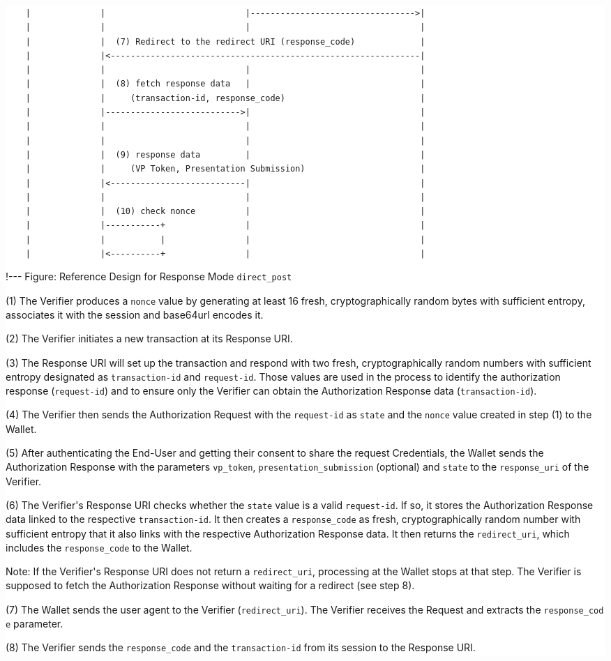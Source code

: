 ~~~ ascii-art
    |              |                            |--------------------------------->|
    |              |                            |                                  |
    |              |  (7) Redirect to the redirect URI (response_code)             |
    |              |<--------------------------------------------------------------|
    |              |                            |                                  |
    |              |  (8) fetch response data   |                                  |
    |              |     (transaction-id, response_code)                           |
    |              |--------------------------->|                                  |
    |              |                            |                                  |
    |              |                            |                                  |
    |              |  (9) response data         |                                  |
    |              |     (VP Token, Presentation Submission)                       |
    |              |<---------------------------|                                  |
    |              |                            |                                  |
    |              |  (10) check nonce          |                                  |
    |              |-----------+                |                                  |
    |              |           |                |                                  |
    |              |<----------+                |                                  |
~~~
!---
Figure: Reference Design for Response Mode `direct_post`

(1) The Verifier produces a `nonce` value by generating at least 16 fresh, cryptographically random bytes with sufficient entropy, associates it with the session and base64url encodes it.

(2) The Verifier initiates a new transaction at its Response URI.

(3) The Response URI will set up the transaction and respond with two fresh, cryptographically random numbers with sufficient entropy designated as `transaction-id` and `request-id`. Those values are used in the process to identify the authorization response (`request-id`) and to ensure only the Verifier can obtain the Authorization Response data (`transaction-id`).

(4) The Verifier then sends the Authorization Request with the `request-id` as `state` and the `nonce` value created in step (1) to the Wallet.

(5) After authenticating the End-User and getting their consent to share the request Credentials, the Wallet sends the Authorization Response with the parameters `vp_token`, `presentation_submission` (optional) and `state` to the `response_uri` of the Verifier.  

(6) The Verifier's Response URI checks whether the `state` value is a valid `request-id`. If so, it stores the Authorization Response data linked to the respective `transaction-id`. It then creates a `response_code` as fresh, cryptographically random number with sufficient entropy that it also links with the respective Authorization Response data. It then returns the `redirect_uri`, which includes the `response_code` to the Wallet.

Note: If the Verifier's Response URI does not return a `redirect_uri`, processing at the Wallet stops at that step. The Verifier is supposed to fetch the Authorization Response without waiting for a redirect (see step 8).

(7) The Wallet sends the user agent to the Verifier (`redirect_uri`). The Verifier receives the Request and extracts the `response_code` parameter.

(8) The Verifier sends the `response_code` and the `transaction-id` from its session to the Response URI.
